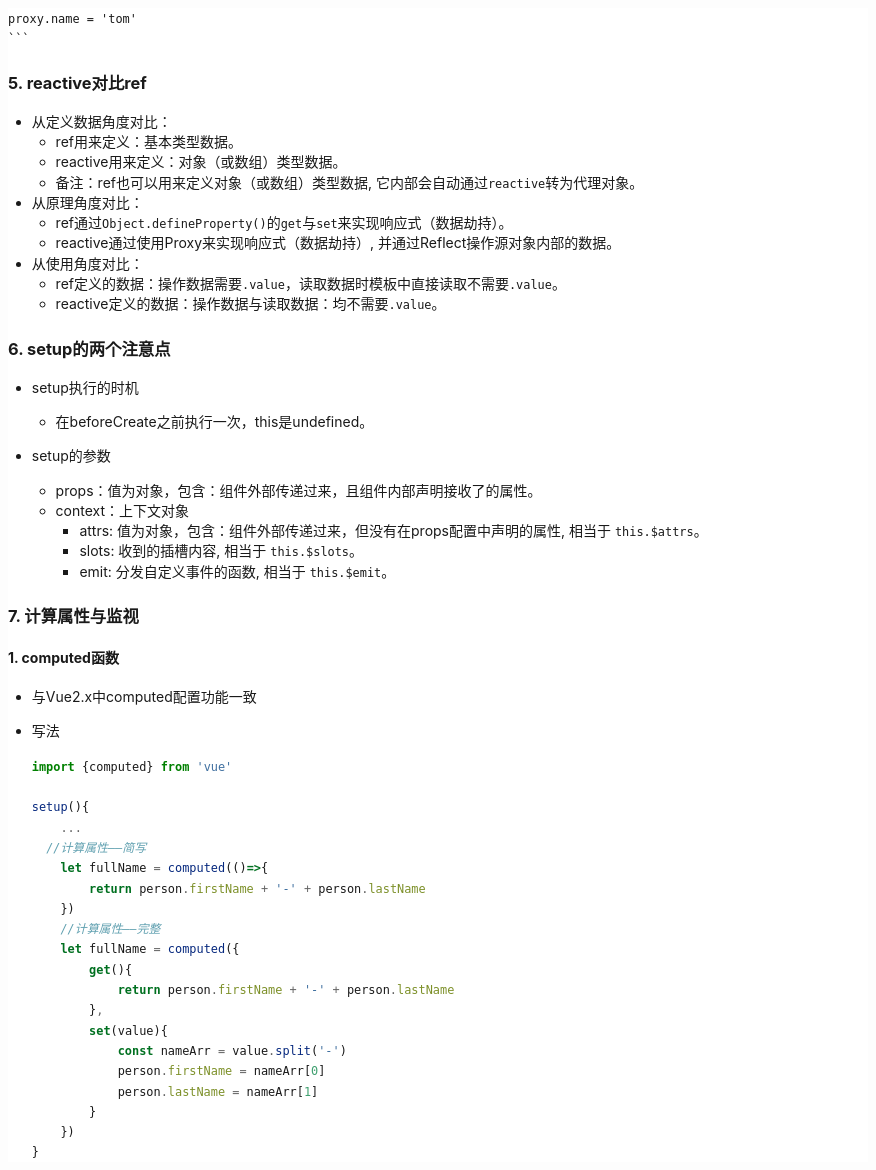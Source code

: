     proxy.name = 'tom'   
    ```

### 5. reactive对比ref

-  从定义数据角度对比：
   -  ref用来定义：基本类型数据。
   -  reactive用来定义：对象（或数组）类型数据。
   -  备注：ref也可以用来定义对象（或数组）类型数据, 它内部会自动通过```reactive```转为代理对象。
-  从原理角度对比：
   -  ref通过``Object.defineProperty()``的```get```与```set```来实现响应式（数据劫持）。
   -  reactive通过使用Proxy来实现响应式（数据劫持）, 并通过Reflect操作源对象内部的数据。
-  从使用角度对比：
   -  ref定义的数据：操作数据需要```.value```，读取数据时模板中直接读取不需要```.value```。
   -  reactive定义的数据：操作数据与读取数据：均不需要```.value```。

### 6. setup的两个注意点

- setup执行的时机
  - 在beforeCreate之前执行一次，this是undefined。
  
- setup的参数
  - props：值为对象，包含：组件外部传递过来，且组件内部声明接收了的属性。
  - context：上下文对象
    - attrs: 值为对象，包含：组件外部传递过来，但没有在props配置中声明的属性, 相当于 ```this.$attrs```。
    - slots: 收到的插槽内容, 相当于 ```this.$slots```。
    - emit: 分发自定义事件的函数, 相当于 ```this.$emit```。

### 7. 计算属性与监视

#### 1. computed函数

- 与Vue2.x中computed配置功能一致

- 写法

  ```js
  import {computed} from 'vue'
  
  setup(){
      ...
  	//计算属性——简写
      let fullName = computed(()=>{
          return person.firstName + '-' + person.lastName
      })
      //计算属性——完整
      let fullName = computed({
          get(){
              return person.firstName + '-' + person.lastName
          },
          set(value){
              const nameArr = value.split('-')
              person.firstName = nameArr[0]
              person.lastName = nameArr[1]
          }
      })
  }
  ```
